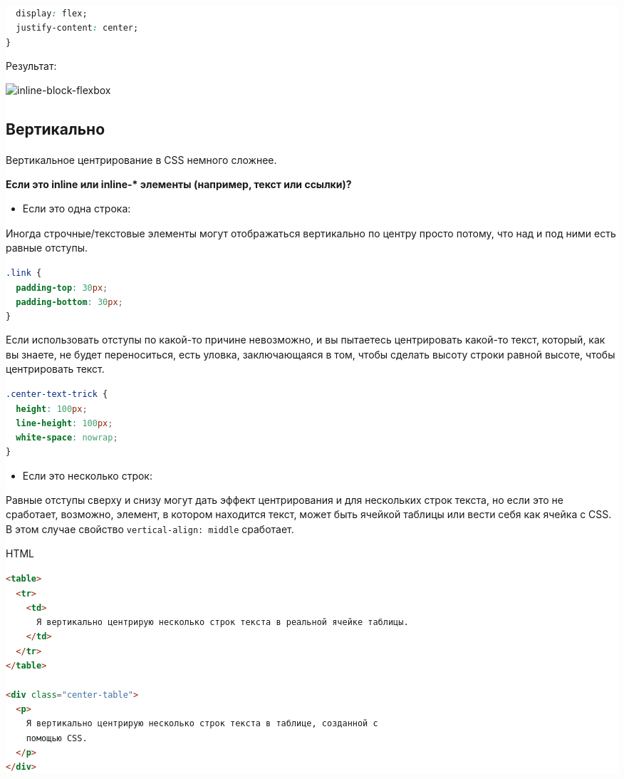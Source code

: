 ```css
  display: flex;
  justify-content: center;
}
```

Результат:

![inline-block-flexbox](inline-block-flexbox.png)

## Вертикально

Вертикальное центрирование в CSS немного сложнее.

**Если это inline или inline-\* элементы (например, текст или ссылки)?**

- Если это одна строка:

Иногда строчные/текстовые элементы могут отображаться вертикально по центру просто потому, что над и под ними есть равные отступы.

```css
.link {
  padding-top: 30px;
  padding-bottom: 30px;
}
```

Если использовать отступы по какой-то причине невозможно, и вы пытаетесь центрировать какой-то текст, который, как вы знаете, не будет переноситься, есть уловка, заключающаяся в том, чтобы сделать высоту строки равной высоте, чтобы центрировать текст.

```css
.center-text-trick {
  height: 100px;
  line-height: 100px;
  white-space: nowrap;
}
```

- Если это несколько строк:

Равные отступы сверху и снизу могут дать эффект центрирования и для нескольких строк текста, но если это не сработает, возможно, элемент, в котором находится текст, может быть ячейкой таблицы или вести себя как ячейка с CSS. В этом случае свойство `vertical-align: middle` сработает.

HTML

```html
<table>
  <tr>
    <td>
      Я вертикально центрирую несколько строк текста в реальной ячейке таблицы.
    </td>
  </tr>
</table>

<div class="center-table">
  <p>
    Я вертикально центрирую несколько строк текста в таблице, созданной с
    помощью CSS.
  </p>
</div>
```
